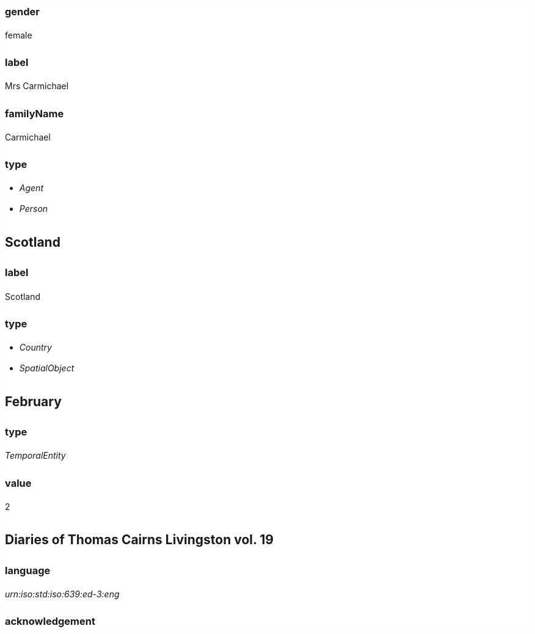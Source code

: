 ### gender


female

### label


Mrs Carmichael

### familyName


Carmichael

### type

 - *Agent*

 - *Person*

## Scotland

### label


Scotland

### type

 - *Country*

 - *SpatialObject*

## February

### type


*TemporalEntity*

### value


2

## Diaries of Thomas Cairns Livingston vol. 19

### language


*urn:iso:std:iso:639:ed-3:eng*

### acknowledgement

